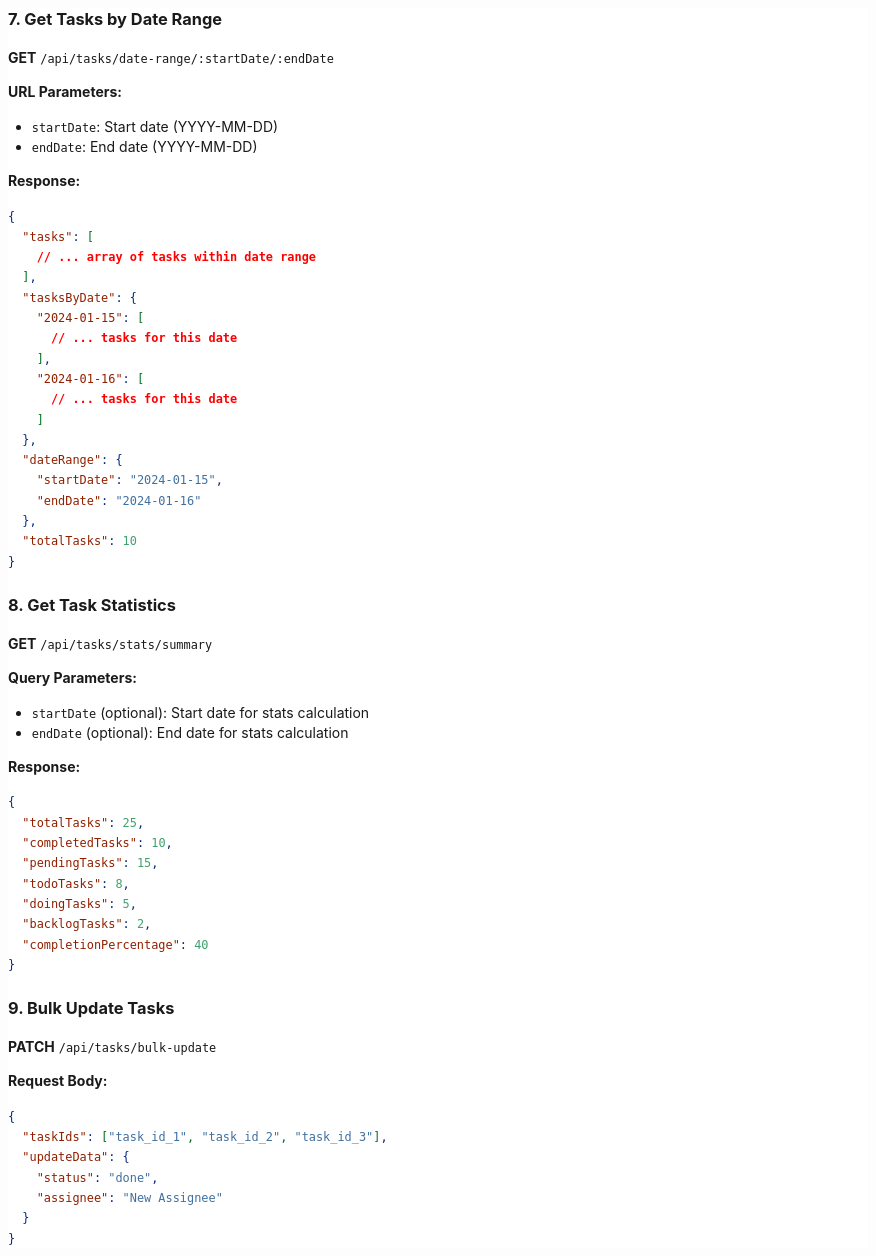 ### 7. Get Tasks by Date Range
**GET** `/api/tasks/date-range/:startDate/:endDate`

**URL Parameters:**
- `startDate`: Start date (YYYY-MM-DD)
- `endDate`: End date (YYYY-MM-DD)

**Response:**
```json
{
  "tasks": [
    // ... array of tasks within date range
  ],
  "tasksByDate": {
    "2024-01-15": [
      // ... tasks for this date
    ],
    "2024-01-16": [
      // ... tasks for this date
    ]
  },
  "dateRange": {
    "startDate": "2024-01-15",
    "endDate": "2024-01-16"
  },
  "totalTasks": 10
}
```

### 8. Get Task Statistics
**GET** `/api/tasks/stats/summary`

**Query Parameters:**
- `startDate` (optional): Start date for stats calculation
- `endDate` (optional): End date for stats calculation

**Response:**
```json
{
  "totalTasks": 25,
  "completedTasks": 10,
  "pendingTasks": 15,
  "todoTasks": 8,
  "doingTasks": 5,
  "backlogTasks": 2,
  "completionPercentage": 40
}
```

### 9. Bulk Update Tasks
**PATCH** `/api/tasks/bulk-update`

**Request Body:**
```json
{
  "taskIds": ["task_id_1", "task_id_2", "task_id_3"],
  "updateData": {
    "status": "done",
    "assignee": "New Assignee"
  }
}
```
